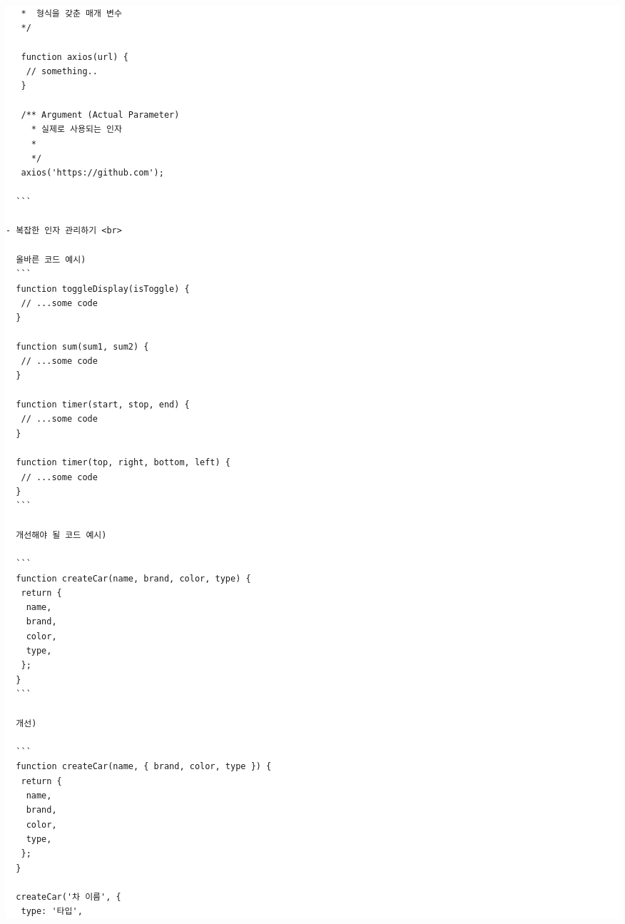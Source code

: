   ````
     *  형식을 갖춘 매개 변수
     */
     
     function axios(url) {
      // something..
     }
     
     /** Argument (Actual Parameter)
       * 실제로 사용되는 인자
       *
       */
     axios('https://github.com');
     
    ```
   
  - 복잡한 인자 관리하기 <br>
    
    올바른 코드 예시)
    ```
    function toggleDisplay(isToggle) {
     // ...some code
    }
    
    function sum(sum1, sum2) {
     // ...some code
    }
    
    function timer(start, stop, end) {
     // ...some code
    }
    
    function timer(top, right, bottom, left) {
     // ...some code
    } 
    ```
    
    개선해야 될 코드 예시)
    
    ```
    function createCar(name, brand, color, type) {
     return {
      name,
      brand,
      color,
      type,
     };
    }
    ```
    
    개선)
    
    ```
    function createCar(name, { brand, color, type }) {
     return {
      name,
      brand,
      color,
      type,
     };
    }
    
    createCar('차 이름', {
     type: '타입',
  ````